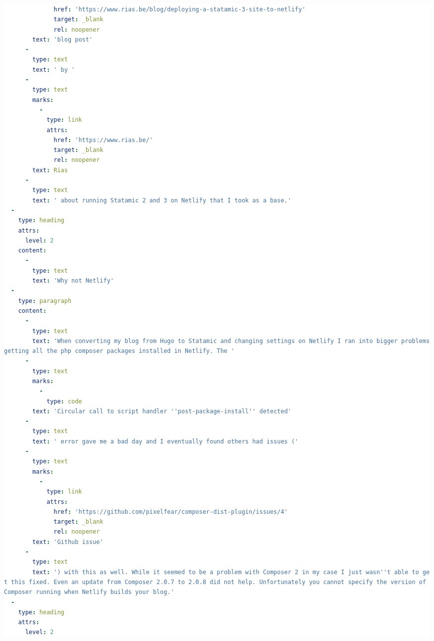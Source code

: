 ```yaml
              href: 'https://www.rias.be/blog/deploying-a-statamic-3-site-to-netlify'
              target: _blank
              rel: noopener
        text: 'blog post'
      -
        type: text
        text: ' by '
      -
        type: text
        marks:
          -
            type: link
            attrs:
              href: 'https://www.rias.be/'
              target: _blank
              rel: noopener
        text: Rias
      -
        type: text
        text: ' about running Statamic 2 and 3 on Netlify that I took as a base.'
  -
    type: heading
    attrs:
      level: 2
    content:
      -
        type: text
        text: 'Why not Netlify'
  -
    type: paragraph
    content:
      -
        type: text
        text: 'When converting my blog from Hugo to Statamic and changing settings on Netlify I ran into bigger problems getting all the php composer packages installed in Netlify. The '
      -
        type: text
        marks:
          -
            type: code
        text: 'Circular call to script handler ''post-package-install'' detected'
      -
        type: text
        text: ' error gave me a bad day and I eventually found others had issues ('
      -
        type: text
        marks:
          -
            type: link
            attrs:
              href: 'https://github.com/pixelfear/composer-dist-plugin/issues/4'
              target: _blank
              rel: noopener
        text: 'Github issue'
      -
        type: text
        text: ') with this as well. While it seemed to be a problem with Composer 2 in my case I just wasn''t able to get this fixed. Even an update from Composer 2.0.7 to 2.0.8 did not help. Unfortunately you cannot specify the version of Composer running when Netlify builds your blog.'
  -
    type: heading
    attrs:
      level: 2
```